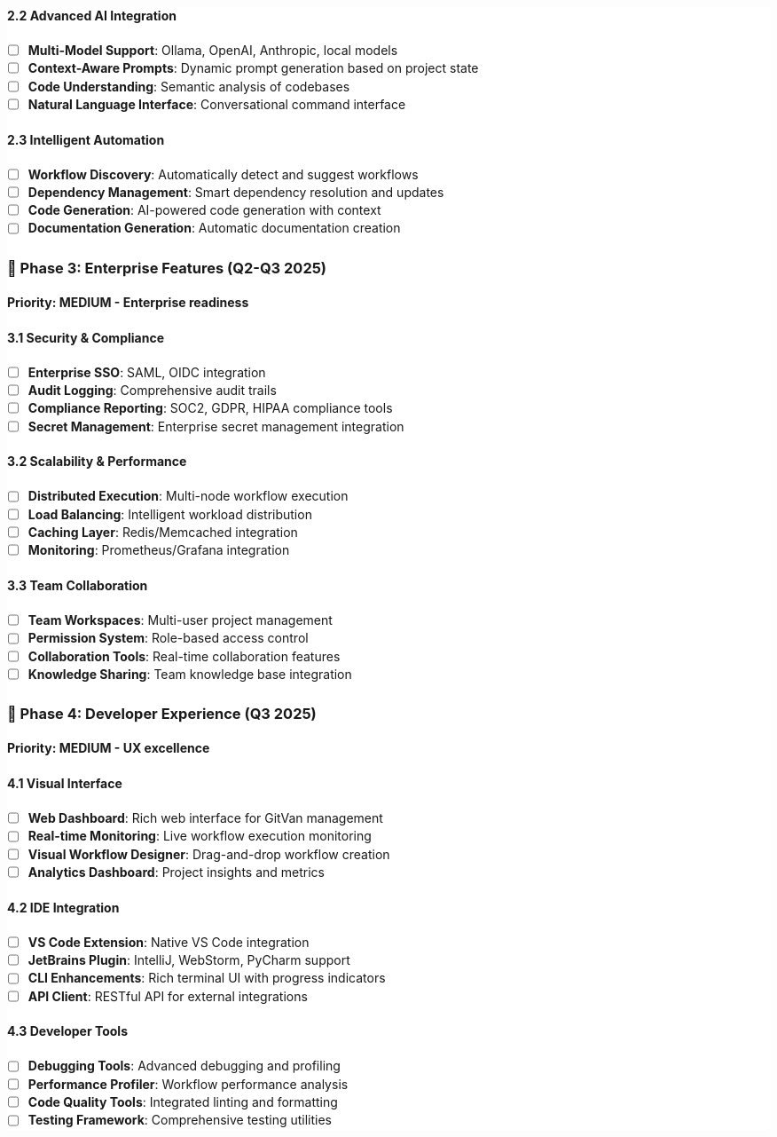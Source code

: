 #### 2.2 Advanced AI Integration
- [ ] **Multi-Model Support**: Ollama, OpenAI, Anthropic, local models
- [ ] **Context-Aware Prompts**: Dynamic prompt generation based on project state
- [ ] **Code Understanding**: Semantic analysis of codebases
- [ ] **Natural Language Interface**: Conversational command interface

#### 2.3 Intelligent Automation
- [ ] **Workflow Discovery**: Automatically detect and suggest workflows
- [ ] **Dependency Management**: Smart dependency resolution and updates
- [ ] **Code Generation**: AI-powered code generation with context
- [ ] **Documentation Generation**: Automatic documentation creation

### 🏢 Phase 3: Enterprise Features (Q2-Q3 2025)
**Priority: MEDIUM - Enterprise readiness**

#### 3.1 Security & Compliance
- [ ] **Enterprise SSO**: SAML, OIDC integration
- [ ] **Audit Logging**: Comprehensive audit trails
- [ ] **Compliance Reporting**: SOC2, GDPR, HIPAA compliance tools
- [ ] **Secret Management**: Enterprise secret management integration

#### 3.2 Scalability & Performance
- [ ] **Distributed Execution**: Multi-node workflow execution
- [ ] **Load Balancing**: Intelligent workload distribution
- [ ] **Caching Layer**: Redis/Memcached integration
- [ ] **Monitoring**: Prometheus/Grafana integration

#### 3.3 Team Collaboration
- [ ] **Team Workspaces**: Multi-user project management
- [ ] **Permission System**: Role-based access control
- [ ] **Collaboration Tools**: Real-time collaboration features
- [ ] **Knowledge Sharing**: Team knowledge base integration

### 🎨 Phase 4: Developer Experience (Q3 2025)
**Priority: MEDIUM - UX excellence**

#### 4.1 Visual Interface
- [ ] **Web Dashboard**: Rich web interface for GitVan management
- [ ] **Real-time Monitoring**: Live workflow execution monitoring
- [ ] **Visual Workflow Designer**: Drag-and-drop workflow creation
- [ ] **Analytics Dashboard**: Project insights and metrics

#### 4.2 IDE Integration
- [ ] **VS Code Extension**: Native VS Code integration
- [ ] **JetBrains Plugin**: IntelliJ, WebStorm, PyCharm support
- [ ] **CLI Enhancements**: Rich terminal UI with progress indicators
- [ ] **API Client**: RESTful API for external integrations

#### 4.3 Developer Tools
- [ ] **Debugging Tools**: Advanced debugging and profiling
- [ ] **Performance Profiler**: Workflow performance analysis
- [ ] **Code Quality Tools**: Integrated linting and formatting
- [ ] **Testing Framework**: Comprehensive testing utilities
